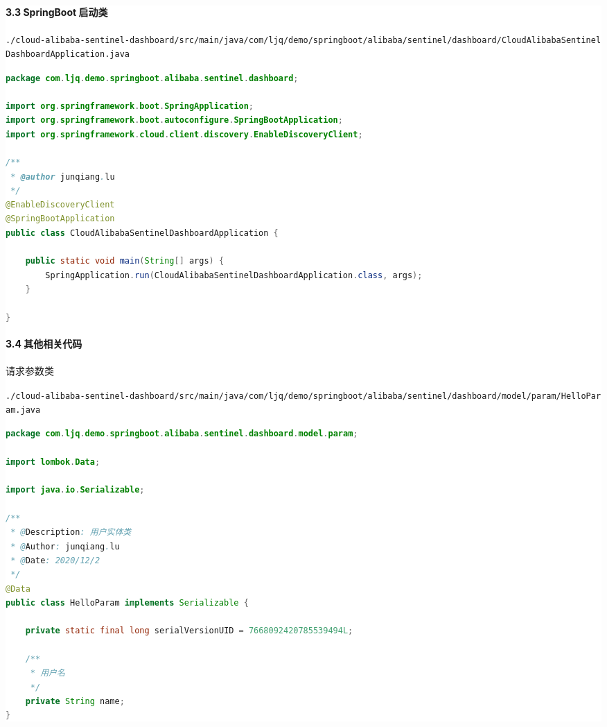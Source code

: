 #### 3.3 SpringBoot 启动类  

```
./cloud-alibaba-sentinel-dashboard/src/main/java/com/ljq/demo/springboot/alibaba/sentinel/dashboard/CloudAlibabaSentinelDashboardApplication.java
```

```java
package com.ljq.demo.springboot.alibaba.sentinel.dashboard;

import org.springframework.boot.SpringApplication;
import org.springframework.boot.autoconfigure.SpringBootApplication;
import org.springframework.cloud.client.discovery.EnableDiscoveryClient;

/**
 * @author junqiang.lu
 */
@EnableDiscoveryClient
@SpringBootApplication
public class CloudAlibabaSentinelDashboardApplication {

    public static void main(String[] args) {
        SpringApplication.run(CloudAlibabaSentinelDashboardApplication.class, args);
    }

}
```

#### 3.4 其他相关代码  

请求参数类  

```
./cloud-alibaba-sentinel-dashboard/src/main/java/com/ljq/demo/springboot/alibaba/sentinel/dashboard/model/param/HelloParam.java
```

```java
package com.ljq.demo.springboot.alibaba.sentinel.dashboard.model.param;

import lombok.Data;

import java.io.Serializable;

/**
 * @Description: 用户实体类
 * @Author: junqiang.lu
 * @Date: 2020/12/2
 */
@Data
public class HelloParam implements Serializable {

    private static final long serialVersionUID = 7668092420785539494L;

    /**
     * 用户名
     */
    private String name;
}
```
